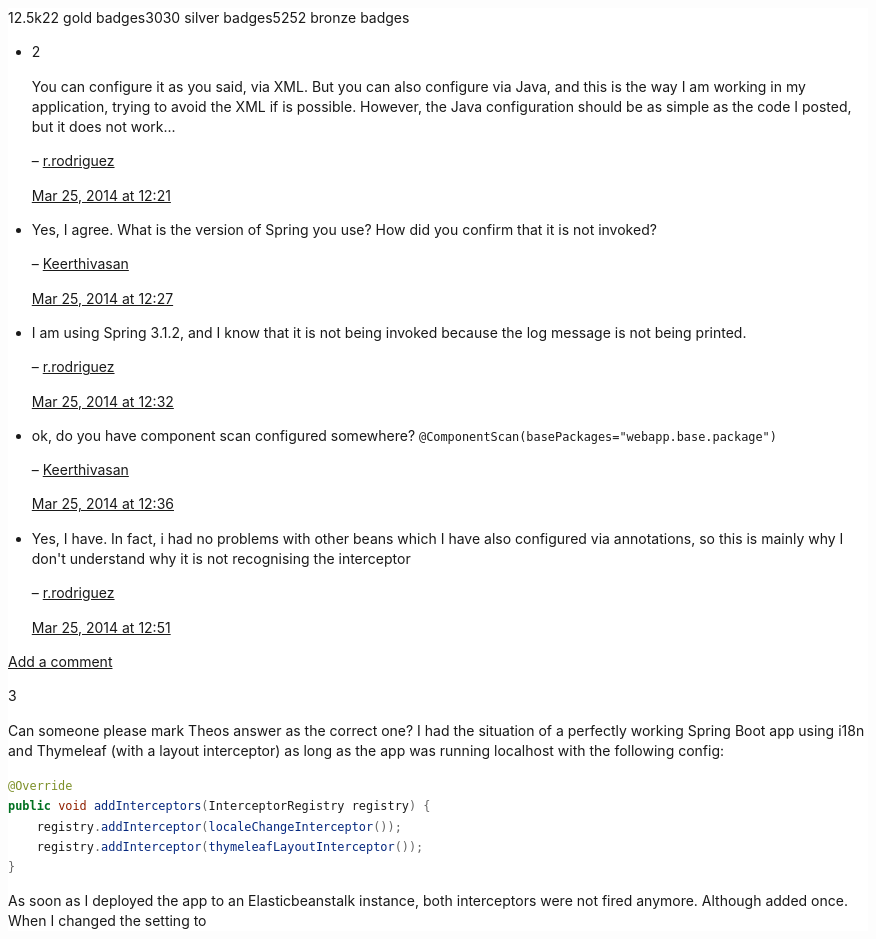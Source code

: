 12.5k22 gold badges3030 silver badges5252 bronze badges

*   2
    
    You can configure it as you said, via XML. But you can also configure via Java, and this is the way I am working in my application, trying to avoid the XML if is possible. However, the Java configuration should be as simple as the code I posted, but it does not work...
    
    – [r.rodriguez](https://stackoverflow.com/users/1019997/r-rodriguez "649 reputation")
    
    [Mar 25, 2014 at 12:21](#comment34470137_22634079)
    
*   Yes, I agree. What is the version of Spring you use? How did you confirm that it is not invoked?
    
    – [Keerthivasan](https://stackoverflow.com/users/2702504/keerthivasan "12,494 reputation")
    
    [Mar 25, 2014 at 12:27](#comment34470403_22634079)
    
*   I am using Spring 3.1.2, and I know that it is not being invoked because the log message is not being printed.
    
    – [r.rodriguez](https://stackoverflow.com/users/1019997/r-rodriguez "649 reputation")
    
    [Mar 25, 2014 at 12:32](#comment34470613_22634079)
    
*   ok, do you have component scan configured somewhere? `@ComponentScan(basePackages="webapp.base.package")`
    
    – [Keerthivasan](https://stackoverflow.com/users/2702504/keerthivasan "12,494 reputation")
    
    [Mar 25, 2014 at 12:36](#comment34470750_22634079)
    
*   Yes, I have. In fact, i had no problems with other beans which I have also configured via annotations, so this is mainly why I don't understand why it is not recognising the interceptor
    
    – [r.rodriguez](https://stackoverflow.com/users/1019997/r-rodriguez "649 reputation")
    
    [Mar 25, 2014 at 12:51](#comment34471379_22634079)
    

[Add a comment](# "Use comments to ask for more information or suggest improvements. Avoid comments like “+1” or “thanks”.")

3

[](https://stackoverflow.com/posts/52781681/timeline)

Can someone please mark Theos answer as the correct one? I had the situation of a perfectly working Spring Boot app using i18n and Thymeleaf (with a layout interceptor) as long as the app was running localhost with the following config:

```java
@Override
public void addInterceptors(InterceptorRegistry registry) {
    registry.addInterceptor(localeChangeInterceptor());
    registry.addInterceptor(thymeleafLayoutInterceptor());
}
```

As soon as I deployed the app to an Elasticbeanstalk instance, both interceptors were not fired anymore. Although added once. When I changed the setting to
